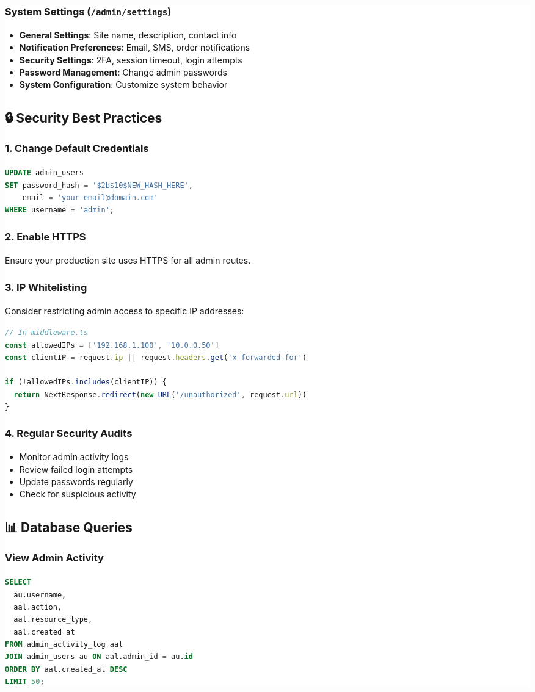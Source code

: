 ### System Settings (`/admin/settings`)
- **General Settings**: Site name, description, contact info
- **Notification Preferences**: Email, SMS, order notifications
- **Security Settings**: 2FA, session timeout, login attempts
- **Password Management**: Change admin passwords
- **System Configuration**: Customize system behavior

## 🔒 Security Best Practices

### 1. Change Default Credentials
```sql
UPDATE admin_users 
SET password_hash = '$2b$10$NEW_HASH_HERE',
    email = 'your-email@domain.com'
WHERE username = 'admin';
```

### 2. Enable HTTPS
Ensure your production site uses HTTPS for all admin routes.

### 3. IP Whitelisting
Consider restricting admin access to specific IP addresses:

```typescript
// In middleware.ts
const allowedIPs = ['192.168.1.100', '10.0.0.50']
const clientIP = request.ip || request.headers.get('x-forwarded-for')

if (!allowedIPs.includes(clientIP)) {
  return NextResponse.redirect(new URL('/unauthorized', request.url))
}
```

### 4. Regular Security Audits
- Monitor admin activity logs
- Review failed login attempts
- Update passwords regularly
- Check for suspicious activity

## 📊 Database Queries

### View Admin Activity
```sql
SELECT 
  au.username,
  aal.action,
  aal.resource_type,
  aal.created_at
FROM admin_activity_log aal
JOIN admin_users au ON aal.admin_id = au.id
ORDER BY aal.created_at DESC
LIMIT 50;
```
